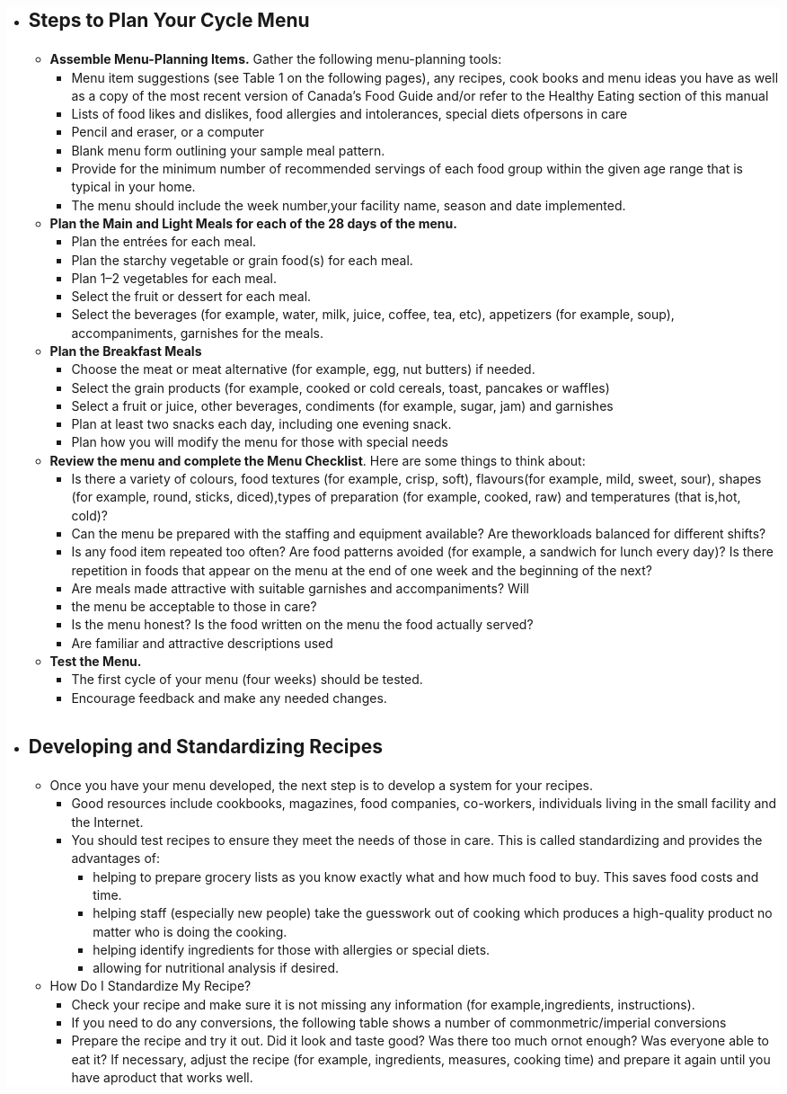 - ## **Steps to Plan Your Cycle Menu**
	- **Assemble Menu-Planning Items.** Gather the following menu-planning tools:
		- Menu item suggestions (see Table 1 on the following pages), any recipes, cook books and menu ideas you have as well as a copy of the most recent version of Canada’s Food Guide and/or refer to the Healthy Eating section of this manual 
		- Lists of food likes and dislikes, food allergies and intolerances, special diets ofpersons in care
		- Pencil and eraser, or a computer
		- Blank menu form outlining your sample meal pattern. 
		- Provide for the minimum number of recommended servings of each food group within the given age range that is typical in your home. 
		- The menu should include the week number,your facility name, season and date implemented.
	- **Plan the Main and Light Meals for each of the 28 days of the menu.**
		-  Plan the entrées for each meal.
		-  Plan the starchy vegetable or grain food(s) for each meal.
		-  Plan 1–2 vegetables for each meal.
		-  Select the fruit or dessert for each meal.
		-  Select the beverages (for example, water, milk, juice, coffee, tea, etc), appetizers (for example, soup), accompaniments, garnishes for the meals.
	- **Plan the Breakfast Meals**
		- Choose the meat or meat alternative (for example, egg, nut butters) if needed.
		-  Select the grain products (for example, cooked or cold cereals, toast, pancakes or waffles)
		- Select a fruit or juice, other beverages, condiments (for example, sugar, jam) and garnishes
		- Plan at least two snacks each day, including one evening snack.
		- Plan how you will modify the menu for those with special needs
	- **Review the menu and complete the Menu Checklist**. Here are some things to think about:
		- Is there a variety of colours, food textures (for example, crisp, soft), flavours(for example, mild, sweet, sour), shapes (for example, round, sticks, diced),types of preparation (for example, cooked, raw) and temperatures (that is,hot, cold)?
		- Can the menu be prepared with the staffing and equipment available? Are theworkloads balanced for different shifts?
		- Is any food item repeated too often? Are food patterns avoided (for example, a sandwich for lunch every day)? Is there repetition in foods that appear on the menu at the end of one week and the beginning of the next?
		- Are meals made attractive with suitable garnishes and accompaniments? Will
		- the menu be acceptable to those in care?
		- Is the menu honest? Is the food written on the menu the food actually served?
		- Are familiar and attractive descriptions used
	- **Test the Menu.** 
		- The first cycle of your menu (four weeks) should be tested.
		- Encourage feedback and make any needed changes.


- ## **Developing and Standardizing Recipes**
	- Once you have your menu developed, the next step is to develop a system for your recipes. 
		- Good resources include cookbooks, magazines, food companies, co-workers, individuals living in the small facility and the Internet. 
		- You should test recipes to ensure they meet the needs of those in care. This is called standardizing and provides the advantages of:
			- helping to prepare grocery lists as you know exactly what and how much food to buy. This saves food costs and time.
			- helping staff (especially new people) take the guesswork out of cooking which produces a high-quality product no matter who is doing the cooking.
			- helping identify ingredients for those with allergies or special diets.
			- allowing for nutritional analysis if desired.
	- How Do I Standardize My Recipe?
		- Check your recipe and make sure it is not missing any information (for example,ingredients, instructions).
		- If you need to do any conversions, the following table shows a number of commonmetric/imperial conversions
		- Prepare the recipe and try it out. Did it look and taste good? Was there too much ornot enough? Was everyone able to eat it? If necessary, adjust the recipe (for example, ingredients, measures, cooking time) and prepare it again until you have aproduct that works well.